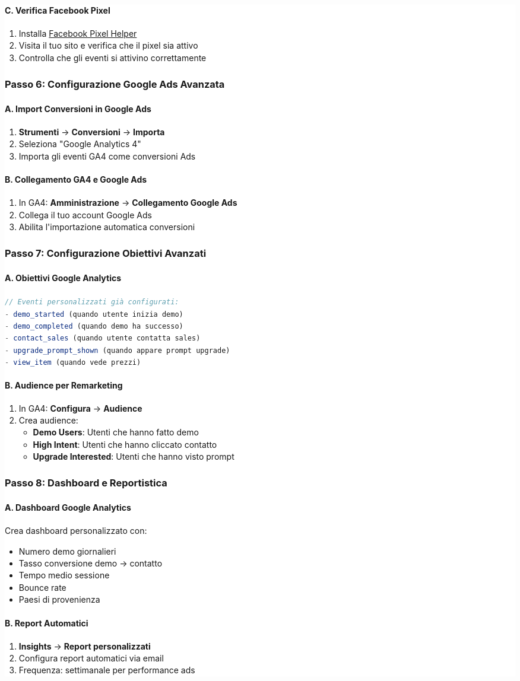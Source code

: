 #### **C. Verifica Facebook Pixel**
1. Installa [Facebook Pixel Helper](https://chrome.google.com/webstore/detail/facebook-pixel-helper/fdgfkebogiimcoedlicjlajpkdmockpc)
2. Visita il tuo sito e verifica che il pixel sia attivo
3. Controlla che gli eventi si attivino correttamente

### **Passo 6: Configurazione Google Ads Avanzata**

#### **A. Import Conversioni in Google Ads**
1. **Strumenti** → **Conversioni** → **Importa**
2. Seleziona "Google Analytics 4"
3. Importa gli eventi GA4 come conversioni Ads

#### **B. Collegamento GA4 e Google Ads**
1. In GA4: **Amministrazione** → **Collegamento Google Ads**
2. Collega il tuo account Google Ads
3. Abilita l'importazione automatica conversioni

### **Passo 7: Configurazione Obiettivi Avanzati**

#### **A. Obiettivi Google Analytics**
```javascript
// Eventi personalizzati già configurati:
- demo_started (quando utente inizia demo)
- demo_completed (quando demo ha successo)
- contact_sales (quando utente contatta sales)
- upgrade_prompt_shown (quando appare prompt upgrade)
- view_item (quando vede prezzi)
```

#### **B. Audience per Remarketing**
1. In GA4: **Configura** → **Audience**
2. Crea audience:
   - **Demo Users**: Utenti che hanno fatto demo
   - **High Intent**: Utenti che hanno cliccato contatto
   - **Upgrade Interested**: Utenti che hanno visto prompt

### **Passo 8: Dashboard e Reportistica**

#### **A. Dashboard Google Analytics**
Crea dashboard personalizzato con:
- Numero demo giornalieri
- Tasso conversione demo → contatto
- Tempo medio sessione
- Bounce rate
- Paesi di provenienza

#### **B. Report Automatici**
1. **Insights** → **Report personalizzati**
2. Configura report automatici via email
3. Frequenza: settimanale per performance ads
